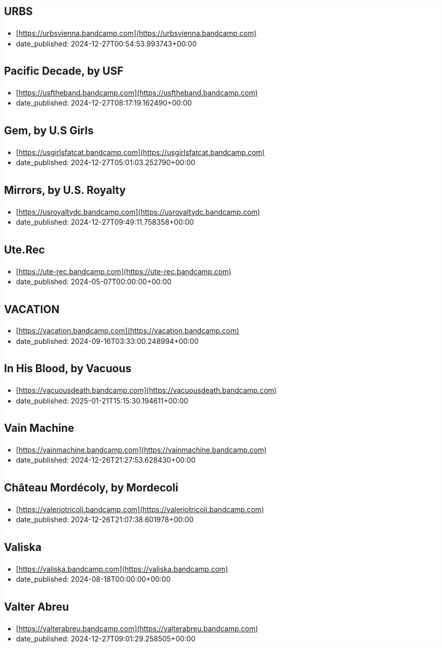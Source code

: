  ## URBS
 - [https://urbsvienna.bandcamp.com](https://urbsvienna.bandcamp.com)
 - date_published: 2024-12-27T00:54:53.993743+00:00

 ## Pacific Decade, by USF
 - [https://usftheband.bandcamp.com](https://usftheband.bandcamp.com)
 - date_published: 2024-12-27T08:17:19.162490+00:00

 ## Gem, by U.S Girls
 - [https://usgirlsfatcat.bandcamp.com](https://usgirlsfatcat.bandcamp.com)
 - date_published: 2024-12-27T05:01:03.252790+00:00

 ## Mirrors, by U.S. Royalty
 - [https://usroyaltydc.bandcamp.com](https://usroyaltydc.bandcamp.com)
 - date_published: 2024-12-27T09:49:11.758358+00:00

 ## Ute.Rec
 - [https://ute-rec.bandcamp.com](https://ute-rec.bandcamp.com)
 - date_published: 2024-05-07T00:00:00+00:00

 ## VACATION
 - [https://vacation.bandcamp.com](https://vacation.bandcamp.com)
 - date_published: 2024-09-16T03:33:00.248994+00:00

 ## In His Blood, by Vacuous
 - [https://vacuousdeath.bandcamp.com](https://vacuousdeath.bandcamp.com)
 - date_published: 2025-01-21T15:15:30.194611+00:00

 ## Vain Machine
 - [https://vainmachine.bandcamp.com](https://vainmachine.bandcamp.com)
 - date_published: 2024-12-26T21:27:53.628430+00:00

 ## Château Mordécoly, by Mordecoli
 - [https://valeriotricoli.bandcamp.com](https://valeriotricoli.bandcamp.com)
 - date_published: 2024-12-26T21:07:38.601978+00:00

 ## Valiska
 - [https://valiska.bandcamp.com](https://valiska.bandcamp.com)
 - date_published: 2024-08-18T00:00:00+00:00

 ## Valter Abreu
 - [https://valterabreu.bandcamp.com](https://valterabreu.bandcamp.com)
 - date_published: 2024-12-27T09:01:29.258505+00:00
